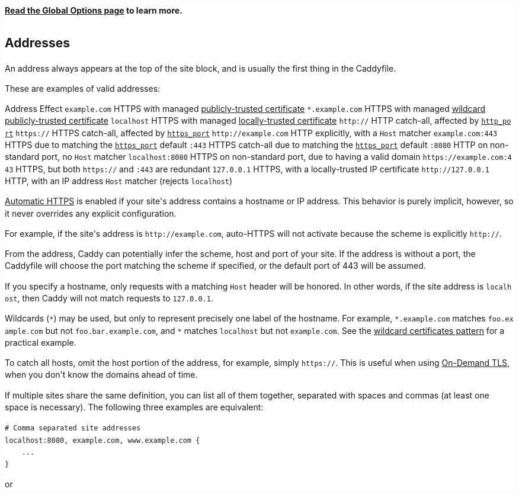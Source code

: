 **[Read the Global Options page](/docs/caddyfile/options) to learn more.**

## Addresses

An address always appears at the top of the site block, and is usually the first thing in the Caddyfile.

These are examples of valid addresses:

Address Effect `example.com` HTTPS with managed [publicly-trusted certificate](/docs/automatic-https#hostname-requirements) `*.example.com` HTTPS with managed [wildcard publicly-trusted certificate](/docs/caddyfile/patterns#wildcard-certificates) `localhost` HTTPS with managed [locally-trusted certificate](/docs/automatic-https#local-https) `http://` HTTP catch-all, affected by [`http_port`](/docs/caddyfile/options#http-port) `https://` HTTPS catch-all, affected by [`https_port`](/docs/caddyfile/options#http-port) `http://example.com` HTTP explicitly, with a `Host` matcher `example.com:443` HTTPS due to matching the [`https_port`](/docs/caddyfile/options#http-port) default `:443` HTTPS catch-all due to matching the [`https_port`](/docs/caddyfile/options#http-port) default `:8080` HTTP on non-standard port, no `Host` matcher `localhost:8080` HTTPS on non-standard port, due to having a valid domain `https://example.com:443` HTTPS, but both `https://` and `:443` are redundant `127.0.0.1` HTTPS, with a locally-trusted IP certificate `http://127.0.0.1` HTTP, with an IP address `Host` matcher (rejects `localhost`)

[Automatic HTTPS](/docs/automatic-https) is enabled if your site's address contains a hostname or IP address. This behavior is purely implicit, however, so it never overrides any explicit configuration.

For example, if the site's address is `http://example.com`, auto-HTTPS will not activate because the scheme is explicitly `http://`.

From the address, Caddy can potentially infer the scheme, host and port of your site. If the address is without a port, the Caddyfile will choose the port matching the scheme if specified, or the default port of 443 will be assumed.

If you specify a hostname, only requests with a matching `Host` header will be honored. In other words, if the site address is `localhost`, then Caddy will not match requests to `127.0.0.1`.

Wildcards (`*`) may be used, but only to represent precisely one label of the hostname. For example, `*.example.com` matches `foo.example.com` but not `foo.bar.example.com`, and `*` matches `localhost` but not `example.com`. See the [wildcard certificates pattern](/docs/caddyfile/patterns#wildcard-certificates) for a practical example.

To catch all hosts, omit the host portion of the address, for example, simply `https://`. This is useful when using [On-Demand TLS](/docs/automatic-https#on-demand-tls), when you don't know the domains ahead of time.

If multiple sites share the same definition, you can list all of them together, separated with spaces and commas (at least one space is necessary). The following three examples are equivalent:

```
# Comma separated site addresses
localhost:8080, example.com, www.example.com {
	...
}
```

or
